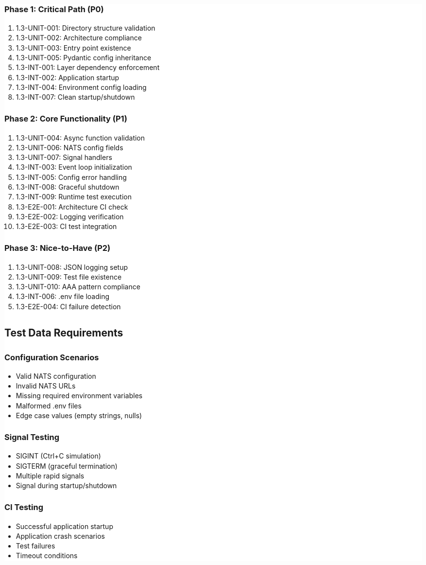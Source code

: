 ### Phase 1: Critical Path (P0)
1. 1.3-UNIT-001: Directory structure validation
2. 1.3-UNIT-002: Architecture compliance
3. 1.3-UNIT-003: Entry point existence
4. 1.3-UNIT-005: Pydantic config inheritance
5. 1.3-INT-001: Layer dependency enforcement
6. 1.3-INT-002: Application startup
7. 1.3-INT-004: Environment config loading
8. 1.3-INT-007: Clean startup/shutdown

### Phase 2: Core Functionality (P1)
1. 1.3-UNIT-004: Async function validation
2. 1.3-UNIT-006: NATS config fields
3. 1.3-UNIT-007: Signal handlers
4. 1.3-INT-003: Event loop initialization
5. 1.3-INT-005: Config error handling
6. 1.3-INT-008: Graceful shutdown
7. 1.3-INT-009: Runtime test execution
8. 1.3-E2E-001: Architecture CI check
9. 1.3-E2E-002: Logging verification
10. 1.3-E2E-003: CI test integration

### Phase 3: Nice-to-Have (P2)
1. 1.3-UNIT-008: JSON logging setup
2. 1.3-UNIT-009: Test file existence
3. 1.3-UNIT-010: AAA pattern compliance
4. 1.3-INT-006: .env file loading
5. 1.3-E2E-004: CI failure detection

## Test Data Requirements

### Configuration Scenarios
- Valid NATS configuration
- Invalid NATS URLs
- Missing required environment variables
- Malformed .env files
- Edge case values (empty strings, nulls)

### Signal Testing
- SIGINT (Ctrl+C simulation)
- SIGTERM (graceful termination)
- Multiple rapid signals
- Signal during startup/shutdown

### CI Testing
- Successful application startup
- Application crash scenarios
- Test failures
- Timeout conditions
